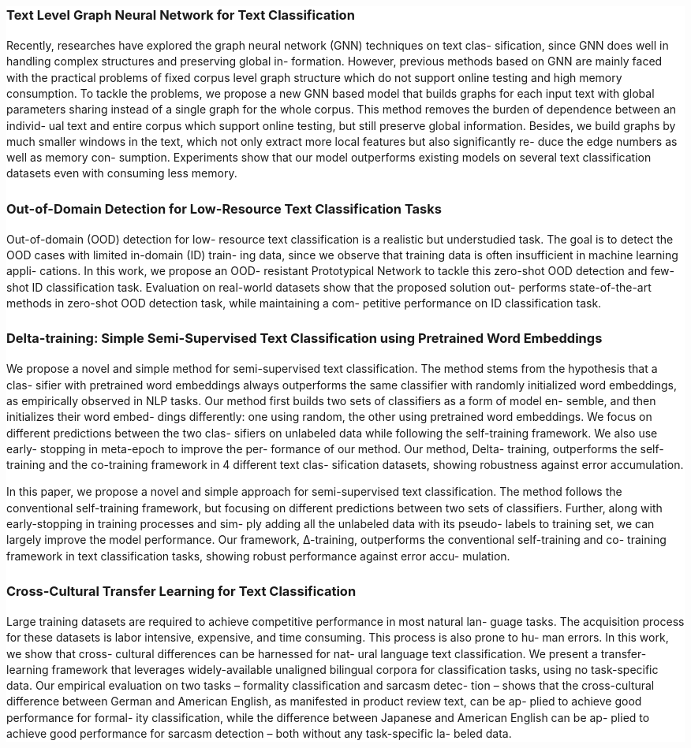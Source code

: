 
### Text Level Graph Neural Network for Text Classification


Recently, researches have explored the graph neural network (GNN) techniques on text clas- sification, since GNN does well in handling complex structures and preserving global in- formation. However, previous methods based on GNN are mainly faced with the practical problems of fixed corpus level graph structure which do not support online testing and high memory consumption. To tackle the problems, we propose a new GNN based model that builds graphs for each input text with global parameters sharing instead of a single graph for the whole corpus. This method removes the burden of dependence between an individ- ual text and entire corpus which support online testing, but still preserve global information. Besides, we build graphs by much smaller windows in the text, which not only extract more local features but also significantly re- duce the edge numbers as well as memory con- sumption. Experiments show that our model outperforms existing models on several text classification datasets even with consuming less memory.


### Out-of-Domain Detection for Low-Resource Text Classification Tasks

Out-of-domain (OOD) detection for low- resource text classification is a realistic but understudied task. The goal is to detect the OOD cases with limited in-domain (ID) train- ing data, since we observe that training data is often insufficient in machine learning appli- cations. In this work, we propose an OOD- resistant Prototypical Network to tackle this zero-shot OOD detection and few-shot ID classification task. Evaluation on real-world datasets show that the proposed solution out- performs state-of-the-art methods in zero-shot OOD detection task, while maintaining a com- petitive performance on ID classification task.

### Delta-training: Simple Semi-Supervised Text Classification using Pretrained Word Embeddings

We propose a novel and simple method for semi-supervised text classification. The method stems from the hypothesis that a clas- sifier with pretrained word embeddings always outperforms the same classifier with randomly initialized word embeddings, as empirically observed in NLP tasks. Our method first builds two sets of classifiers as a form of model en- semble, and then initializes their word embed- dings differently: one using random, the other using pretrained word embeddings. We focus on different predictions between the two clas- sifiers on unlabeled data while following the self-training framework. We also use early- stopping in meta-epoch to improve the per- formance of our method. Our method, Delta- training, outperforms the self-training and the co-training framework in 4 different text clas- sification datasets, showing robustness against error accumulation.

In this paper, we propose a novel and simple approach for semi-supervised text classification. The method follows the conventional self-training framework, but focusing on different predictions between two sets of classifiers. Further, along with early-stopping in training processes and sim- ply adding all the unlabeled data with its pseudo- labels to training set, we can largely improve the model performance. Our framework, ∆-training, outperforms the conventional self-training and co- training framework in text classification tasks, showing robust performance against error accu- mulation.


### Cross-Cultural Transfer Learning for Text Classification

Large training datasets are required to achieve competitive performance in most natural lan- guage tasks. The acquisition process for these datasets is labor intensive, expensive, and time consuming. This process is also prone to hu- man errors. In this work, we show that cross- cultural differences can be harnessed for nat- ural language text classification. We present a transfer-learning framework that leverages widely-available unaligned bilingual corpora for classification tasks, using no task-specific data. Our empirical evaluation on two tasks – formality classification and sarcasm detec- tion – shows that the cross-cultural difference between German and American English, as manifested in product review text, can be ap- plied to achieve good performance for formal- ity classification, while the difference between Japanese and American English can be ap- plied to achieve good performance for sarcasm detection – both without any task-specific la- beled data.
